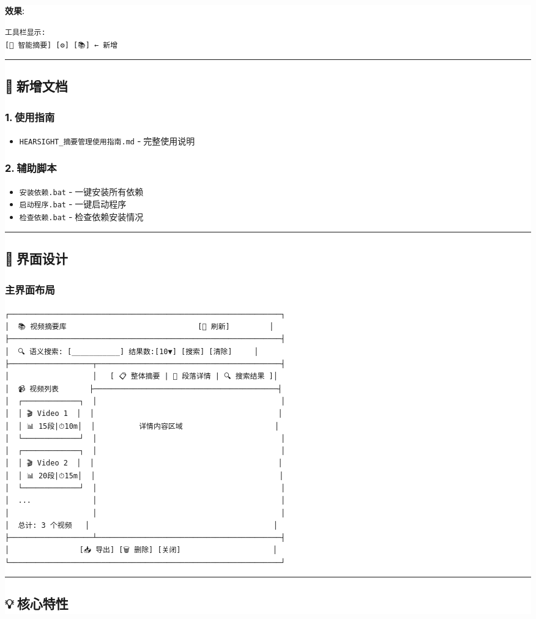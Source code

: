 **效果**:
```
工具栏显示:
[🎯 智能摘要] [⚙️] [📚] ← 新增
```

---

## 📄 新增文档

### 1. 使用指南
- `HEARSIGHT_摘要管理使用指南.md` - 完整使用说明

### 2. 辅助脚本
- `安装依赖.bat` - 一键安装所有依赖
- `启动程序.bat` - 一键启动程序
- `检查依赖.bat` - 检查依赖安装情况

---

## 🎨 界面设计

### 主界面布局

```
┌──────────────────────────────────────────────────────────────┐
│  📚 视频摘要库                              [🔄 刷新]         │
├──────────────────────────────────────────────────────────────┤
│  🔍 语义搜索: [___________] 结果数:[10▼] [搜索] [清除]     │
├───────────────────┬──────────────────────────────────────────┤
│                   │   [ 📋 整体摘要 | 📝 段落详情 | 🔍 搜索结果 ]│
│  📹 视频列表       ├──────────────────────────────────────────┤
│  ┌─────────────┐  │                                          │
│  │ 🎬 Video 1  │  │                                          │
│  │ 📊 15段|⏱10m│  │          详情内容区域                     │
│  └─────────────┘  │                                          │
│  ┌─────────────┐  │                                          │
│  │ 🎬 Video 2  │  │                                          │
│  │ 📊 20段|⏱15m│  │                                          │
│  └─────────────┘  │                                          │
│  ...              │                                          │
│                   │                                          │
│  总计: 3 个视频   │                                          │
├───────────────────┴──────────────────────────────────────────┤
│                [📥 导出] [🗑️ 删除] [关闭]                     │
└──────────────────────────────────────────────────────────────┘
```

---

## 💡 核心特性
